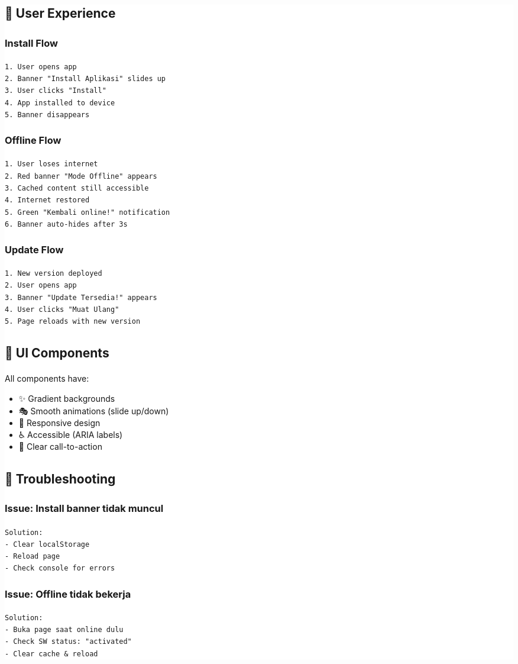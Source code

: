 ## 📱 User Experience

### Install Flow
```
1. User opens app
2. Banner "Install Aplikasi" slides up
3. User clicks "Install"
4. App installed to device
5. Banner disappears
```

### Offline Flow
```
1. User loses internet
2. Red banner "Mode Offline" appears
3. Cached content still accessible
4. Internet restored
5. Green "Kembali online!" notification
6. Banner auto-hides after 3s
```

### Update Flow
```
1. New version deployed
2. User opens app
3. Banner "Update Tersedia!" appears
4. User clicks "Muat Ulang"
5. Page reloads with new version
```

## 🎨 UI Components

All components have:
- ✨ Gradient backgrounds
- 🎭 Smooth animations (slide up/down)
- 📱 Responsive design
- ♿ Accessible (ARIA labels)
- 🎯 Clear call-to-action

## 🐛 Troubleshooting

### Issue: Install banner tidak muncul
```
Solution:
- Clear localStorage
- Reload page
- Check console for errors
```

### Issue: Offline tidak bekerja
```
Solution:
- Buka page saat online dulu
- Check SW status: "activated"
- Clear cache & reload
```
